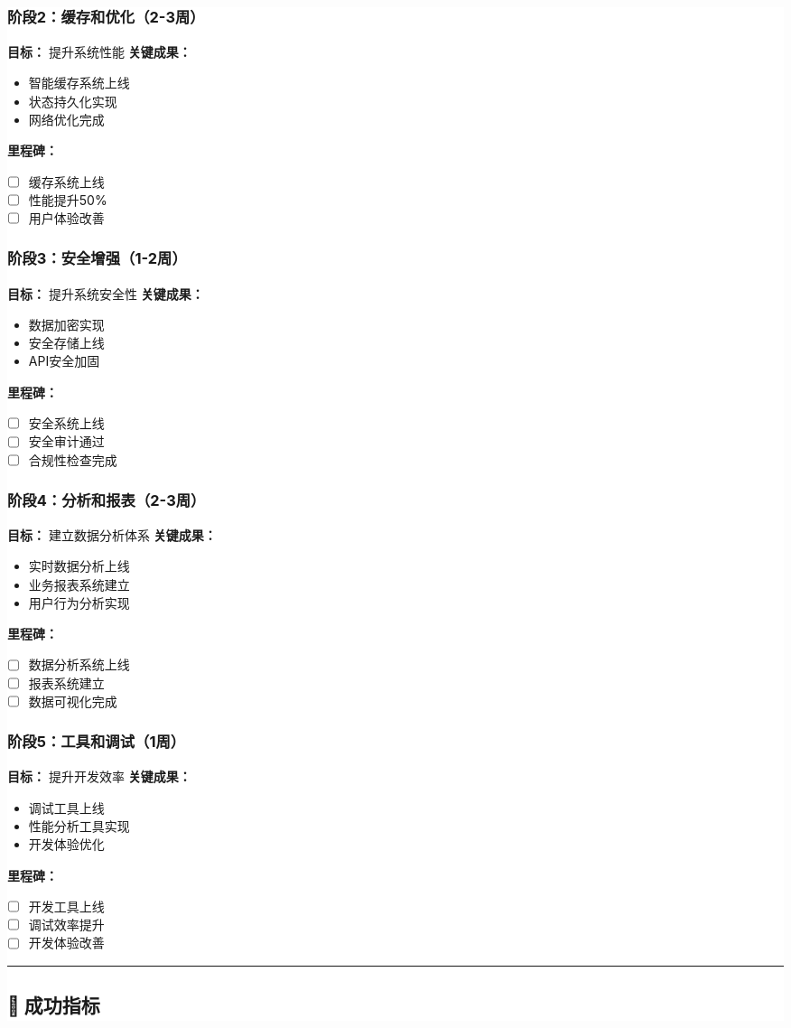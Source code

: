 ### 阶段2：缓存和优化（2-3周）
**目标：** 提升系统性能
**关键成果：**
- 智能缓存系统上线
- 状态持久化实现
- 网络优化完成

**里程碑：**
- [ ] 缓存系统上线
- [ ] 性能提升50%
- [ ] 用户体验改善

### 阶段3：安全增强（1-2周）
**目标：** 提升系统安全性
**关键成果：**
- 数据加密实现
- 安全存储上线
- API安全加固

**里程碑：**
- [ ] 安全系统上线
- [ ] 安全审计通过
- [ ] 合规性检查完成

### 阶段4：分析和报表（2-3周）
**目标：** 建立数据分析体系
**关键成果：**
- 实时数据分析上线
- 业务报表系统建立
- 用户行为分析实现

**里程碑：**
- [ ] 数据分析系统上线
- [ ] 报表系统建立
- [ ] 数据可视化完成

### 阶段5：工具和调试（1周）
**目标：** 提升开发效率
**关键成果：**
- 调试工具上线
- 性能分析工具实现
- 开发体验优化

**里程碑：**
- [ ] 开发工具上线
- [ ] 调试效率提升
- [ ] 开发体验改善

---

## 🎯 成功指标
